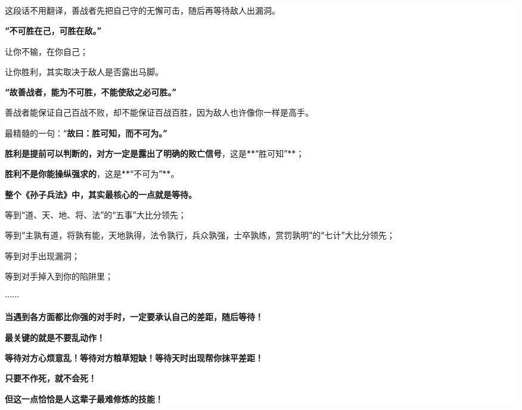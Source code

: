 这段话不用翻译，善战者先把自己守的无懈可击，随后再等待敌人出漏洞。



**“不可胜在己，可胜在敌。”**



让你不输，在你自己；



让你胜利，其实取决于敌人是否露出马脚。



**“故善战者，能为不可胜，不能使敌之必可胜。”**



善战者能保证自己百战不败，却不能保证百战百胜，因为敌人也许像你一样是高手。



最精髓的一句：“**故曰：胜可知，而不可为。”**



**胜利是提前可以判断的，对方一定是露出了明确的败亡信号**，这是**“胜可知”**；



**胜利不是你能操纵强求的**，这是**“不可为”**。



**整个《孙子兵法》中，其实最核心的一点就是等待。**



等到“道、天、地、将、法”的“五事”大比分领先；



等到“主孰有道，将孰有能，天地孰得，法令孰行，兵众孰强，士卒孰练，赏罚孰明”的“七计”大比分领先；



等到对手出现漏洞；



等到对手掉入到你的陷阱里；



······



**当遇到各方面都比你强的对手时，一定要承认自己的差距，随后等待！**



**最关键的就是不要乱动作！**



**等待对方心烦意乱！等待对方粮草短缺！等待天时出现帮你抹平差距！**



**只要不作死，就不会死！**



**但这一点恰恰是人这辈子最难修炼的技能！**
